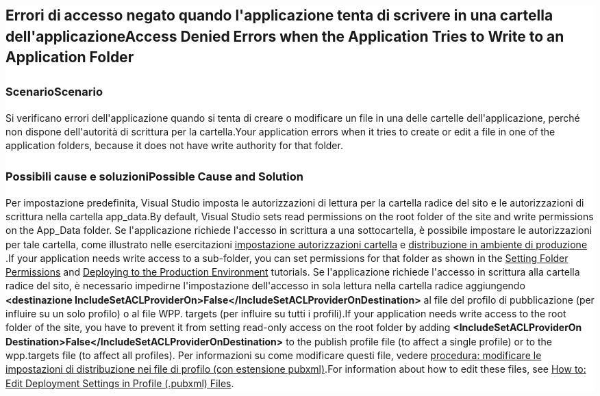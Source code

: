 ## <a name="access-denied-errors-when-the-application-tries-to-write-to-an-application-folder"></a><span data-ttu-id="ed68e-280">Errori di accesso negato quando l'applicazione tenta di scrivere in una cartella dell'applicazione</span><span class="sxs-lookup"><span data-stu-id="ed68e-280">Access Denied Errors when the Application Tries to Write to an Application Folder</span></span>

### <a name="scenario"></a><span data-ttu-id="ed68e-281">Scenario</span><span class="sxs-lookup"><span data-stu-id="ed68e-281">Scenario</span></span>

<span data-ttu-id="ed68e-282">Si verificano errori dell'applicazione quando si tenta di creare o modificare un file in una delle cartelle dell'applicazione, perché non dispone dell'autorità di scrittura per la cartella.</span><span class="sxs-lookup"><span data-stu-id="ed68e-282">Your application errors when it tries to create or edit a file in one of the application folders, because it does not have write authority for that folder.</span></span>

### <a name="possible-cause-and-solution"></a><span data-ttu-id="ed68e-283">Possibili cause e soluzioni</span><span class="sxs-lookup"><span data-stu-id="ed68e-283">Possible Cause and Solution</span></span>

<span data-ttu-id="ed68e-284">Per impostazione predefinita, Visual Studio imposta le autorizzazioni di lettura per la cartella radice del sito e le autorizzazioni di scrittura nella cartella app\_data.</span><span class="sxs-lookup"><span data-stu-id="ed68e-284">By default, Visual Studio sets read permissions on the root folder of the site and write permissions on the App\_Data folder.</span></span> <span data-ttu-id="ed68e-285">Se l'applicazione richiede l'accesso in scrittura a una sottocartella, è possibile impostare le autorizzazioni per tale cartella, come illustrato nelle esercitazioni [impostazione autorizzazioni cartella](deployment-to-a-hosting-provider-setting-folder-permissions-6-of-12.md) e [distribuzione in ambiente di produzione](deployment-to-a-hosting-provider-deploying-to-the-production-environment-7-of-12.md) .</span><span class="sxs-lookup"><span data-stu-id="ed68e-285">If your application needs write access to a sub-folder, you can set permissions for that folder as shown in the [Setting Folder Permissions](deployment-to-a-hosting-provider-setting-folder-permissions-6-of-12.md) and [Deploying to the Production Environment](deployment-to-a-hosting-provider-deploying-to-the-production-environment-7-of-12.md) tutorials.</span></span> <span data-ttu-id="ed68e-286">Se l'applicazione richiede l'accesso in scrittura alla cartella radice del sito, è necessario impedirne l'impostazione dell'accesso in sola lettura nella cartella radice aggiungendo **&lt;destinazione IncludeSetACLProviderOn&gt;False&lt;/IncludeSetACLProviderOnDestination&gt;** al file del profilo di pubblicazione (per influire su un solo profilo) o al file WPP. targets (per influire su tutti i profili).</span><span class="sxs-lookup"><span data-stu-id="ed68e-286">If your application needs write access to the root folder of the site, you have to prevent it from setting read-only access on the root folder by adding **&lt;IncludeSetACLProviderOn Destination&gt;False&lt;/IncludeSetACLProviderOnDestination&gt;** to the publish profile file (to affect a single profile) or to the wpp.targets file (to affect all profiles).</span></span> <span data-ttu-id="ed68e-287">Per informazioni su come modificare questi file, vedere [procedura: modificare le impostazioni di distribuzione nei file di profilo (con estensione pubxml)](https://msdn.microsoft.com/library/ff398069.aspx).</span><span class="sxs-lookup"><span data-stu-id="ed68e-287">For information about how to edit these files, see [How to: Edit Deployment Settings in Profile (.pubxml) Files](https://msdn.microsoft.com/library/ff398069.aspx).</span></span> <a id="aspnet45error"></a>
